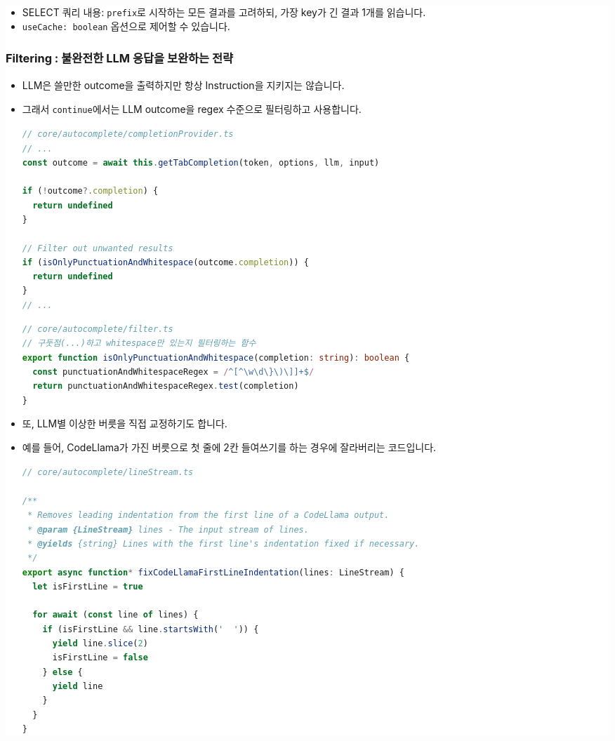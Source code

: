 - SELECT 쿼리 내용: `prefix`로 시작하는 모든 결과를 고려하되, 가장 key가 긴 결과 1개를 읽습니다.
- `useCache: boolean` 옵션으로 제어할 수 있습니다.

### Filtering : 불완전한 LLM 응답을 보완하는 전략

- LLM은 쓸만한 outcome을 출력하지만 항상 Instruction을 지키지는 않습니다.
- 그래서 `continue`에서는 LLM outcome을 regex 수준으로 필터링하고 사용합니다.

  ```ts
  // core/autocomplete/completionProvider.ts
  // ...
  const outcome = await this.getTabCompletion(token, options, llm, input)

  if (!outcome?.completion) {
    return undefined
  }

  // Filter out unwanted results
  if (isOnlyPunctuationAndWhitespace(outcome.completion)) {
    return undefined
  }
  // ...
  ```

  ```ts
  // core/autocomplete/filter.ts
  // 구둣점(...)하고 whitespace만 있는지 필터링하는 함수
  export function isOnlyPunctuationAndWhitespace(completion: string): boolean {
    const punctuationAndWhitespaceRegex = /^[^\w\d\}\)\]]+$/
    return punctuationAndWhitespaceRegex.test(completion)
  }
  ```

- 또, LLM별 이상한 버릇을 직접 교정하기도 합니다.
- 예를 들어, CodeLlama가 가진 버릇으로 첫 줄에 2칸 들여쓰기를 하는 경우에 잘라버리는 코드입니다.

  ```ts
  // core/autocomplete/lineStream.ts

  /**
   * Removes leading indentation from the first line of a CodeLlama output.
   * @param {LineStream} lines - The input stream of lines.
   * @yields {string} Lines with the first line's indentation fixed if necessary.
   */
  export async function* fixCodeLlamaFirstLineIndentation(lines: LineStream) {
    let isFirstLine = true

    for await (const line of lines) {
      if (isFirstLine && line.startsWith('  ')) {
        yield line.slice(2)
        isFirstLine = false
      } else {
        yield line
      }
    }
  }
  ```
